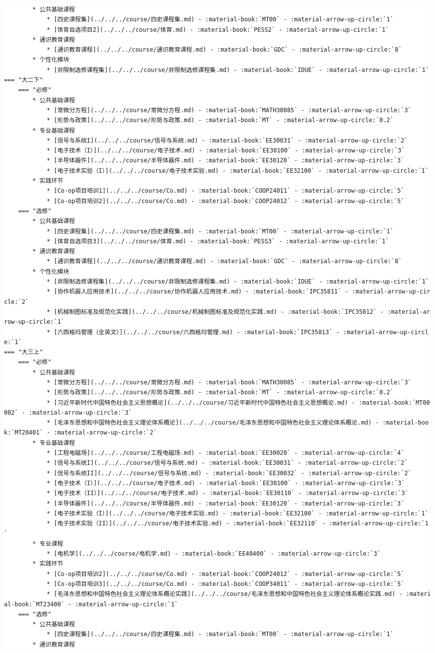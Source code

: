             * 公共基础课程
                * [四史课程集](../../../course/四史课程集.md) - :material-book:`MT00` - :material-arrow-up-circle:`1`  
                * [体育自选项目2](../../../course/体育.md) - :material-book:`PESS2` - :material-arrow-up-circle:`1`  
            * 通识教育课程
                * [通识教育课程](../../../course/通识教育课程.md) - :material-book:`GDC` - :material-arrow-up-circle:`8`  
            * 个性化模块
                * [非限制选修课程集](../../../course/非限制选修课程集.md) - :material-book:`IDUE` - :material-arrow-up-circle:`1`  
    === "大二下"  
        === "必修"  
            * 公共基础课程
                * [常微分方程](../../../course/常微分方程.md) - :material-book:`MATH30085` - :material-arrow-up-circle:`3`  
                * [形势与政策](../../../course/形势与政策.md) - :material-book:`MT` - :material-arrow-up-circle:`0.2`  
            * 专业基础课程
                * [信号与系统I](../../../course/信号与系统.md) - :material-book:`EE30031` - :material-arrow-up-circle:`2`  
                * [电子技术（I）](../../../course/电子技术.md) - :material-book:`EE30100` - :material-arrow-up-circle:`3`  
                * [半导体器件](../../../course/半导体器件.md) - :material-book:`EE30120` - :material-arrow-up-circle:`3`  
                * [电子技术实验（I）](../../../course/电子技术实验.md) - :material-book:`EE32100` - :material-arrow-up-circle:`1`  
            * 实践环节
                * [Co-op项目培训1](../../../course/Co.md) - :material-book:`COOP24011` - :material-arrow-up-circle:`5`  
                * [Co-op项目培训2](../../../course/Co.md) - :material-book:`COOP24012` - :material-arrow-up-circle:`5`  
        === "选修"  
            * 公共基础课程
                * [四史课程集](../../../course/四史课程集.md) - :material-book:`MT00` - :material-arrow-up-circle:`1`  
                * [体育自选项目3](../../../course/体育.md) - :material-book:`PESS3` - :material-arrow-up-circle:`1`  
            * 通识教育课程
                * [通识教育课程](../../../course/通识教育课程.md) - :material-book:`GDC` - :material-arrow-up-circle:`8`  
            * 个性化模块
                * [非限制选修课程集](../../../course/非限制选修课程集.md) - :material-book:`IDUE` - :material-arrow-up-circle:`1`  
                * [协作机器人应用技术](../../../course/协作机器人应用技术.md) - :material-book:`IPC35811` - :material-arrow-up-circle:`2`  
                * [机械制图标准及规范化实践](../../../course/机械制图标准及规范化实践.md) - :material-book:`IPC35812` - :material-arrow-up-circle:`1`  
                * [六西格玛管理（全英文）](../../../course/六西格玛管理.md) - :material-book:`IPC35813` - :material-arrow-up-circle:`1`  
    === "大三上"  
        === "必修"  
            * 公共基础课程
                * [常微分方程](../../../course/常微分方程.md) - :material-book:`MATH30085` - :material-arrow-up-circle:`3`  
                * [形势与政策](../../../course/形势与政策.md) - :material-book:`MT` - :material-arrow-up-circle:`0.2`  
                * [习近平新时代中国特色社会主义思想概论](../../../course/习近平新时代中国特色社会主义思想概论.md) - :material-book:`MT00002` - :material-arrow-up-circle:`3`  
                * [毛泽东思想和中国特色社会主义理论体系概论](../../../course/毛泽东思想和中国特色社会主义理论体系概论.md) - :material-book:`MT20401` - :material-arrow-up-circle:`2`  
            * 专业基础课程
                * [工程电磁场](../../../course/工程电磁场.md) - :material-book:`EE30020` - :material-arrow-up-circle:`4`  
                * [信号与系统I](../../../course/信号与系统.md) - :material-book:`EE30031` - :material-arrow-up-circle:`2`  
                * [信号与系统II](../../../course/信号与系统.md) - :material-book:`EE30032` - :material-arrow-up-circle:`2`  
                * [电子技术（I）](../../../course/电子技术.md) - :material-book:`EE30100` - :material-arrow-up-circle:`3`  
                * [电子技术（II）](../../../course/电子技术.md) - :material-book:`EE30110` - :material-arrow-up-circle:`3`  
                * [半导体器件](../../../course/半导体器件.md) - :material-book:`EE30120` - :material-arrow-up-circle:`3`  
                * [电子技术实验（I）](../../../course/电子技术实验.md) - :material-book:`EE32100` - :material-arrow-up-circle:`1`  
                * [电子技术实验（II）](../../../course/电子技术实验.md) - :material-book:`EE32110` - :material-arrow-up-circle:`1`  
            * 专业课程
                * [电机学](../../../course/电机学.md) - :material-book:`EE40400` - :material-arrow-up-circle:`3`  
            * 实践环节
                * [Co-op项目培训2](../../../course/Co.md) - :material-book:`COOP24012` - :material-arrow-up-circle:`5`  
                * [Co-op项目培训3](../../../course/Co.md) - :material-book:`COOP34011` - :material-arrow-up-circle:`5`  
                * [毛泽东思想和中国特色社会主义理论体系概论实践](../../../course/毛泽东思想和中国特色社会主义理论体系概论实践.md) - :material-book:`MT23400` - :material-arrow-up-circle:`1`  
        === "选修"  
            * 公共基础课程
                * [四史课程集](../../../course/四史课程集.md) - :material-book:`MT00` - :material-arrow-up-circle:`1`  
            * 通识教育课程